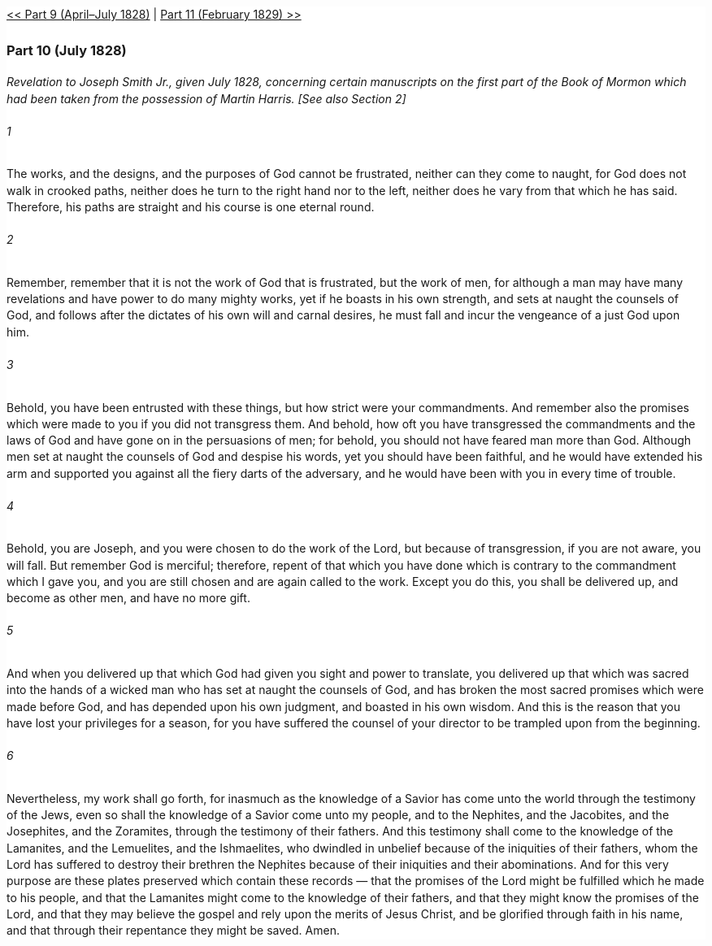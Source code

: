 [<< Part 9 (April–July 1828)](Part%209%20(April–July%201828).md)  |  [Part 11 (February 1829) >>](Part%2011%20(February%201829).md)

### Part 10 (July 1828)

*Revelation to Joseph Smith Jr., given July 1828, concerning certain manuscripts on the first part of the Book of Mormon which had been taken from the possession of Martin Harris. [See also Section 2]*

###### 1
The works, and the designs, and the purposes of God cannot be frustrated, neither can they come to naught, for God does not walk in crooked paths, neither does he turn to the right hand nor to the left, neither does he vary from that which he has said. Therefore, his paths are straight and his course is one eternal round.

###### 2
Remember, remember that it is not the work of God that is frustrated, but the work of men, for although a man may have many revelations and have power to do many mighty works, yet if he boasts in his own strength, and sets at naught the counsels of God, and follows after the dictates of his own will and carnal desires, he must fall and incur the vengeance of a just God upon him.

###### 3
Behold, you have been entrusted with these things, but how strict were your commandments. And remember also the promises which were made to you if you did not transgress them. And behold, how oft you have transgressed the commandments and the laws of God and have gone on in the persuasions of men; for behold, you should not have feared man more than God. Although men set at naught the counsels of God and despise his words, yet you should have been faithful, and he would have extended his arm and supported you against all the fiery darts of the adversary, and he would have been with you in every time of trouble.

###### 4
Behold, you are Joseph, and you were chosen to do the work of the Lord, but because of transgression, if you are not aware, you will fall. But remember God is merciful; therefore, repent of that which you have done which is contrary to the commandment which I gave you, and you are still chosen and are again called to the work. Except you do this, you shall be delivered up, and become as other men, and have no more gift.

###### 5
And when you delivered up that which God had given you sight and power to translate, you delivered up that which was sacred into the hands of a wicked man who has set at naught the counsels of God, and has broken the most sacred promises which were made before God, and has depended upon his own judgment, and boasted in his own wisdom. And this is the reason that you have lost your privileges for a season, for you have suffered the counsel of your director to be trampled upon from the beginning.

###### 6
Nevertheless, my work shall go forth, for inasmuch as the knowledge of a Savior has come unto the world through the testimony of the Jews, even so shall the knowledge of a Savior come unto my people, and to the Nephites, and the Jacobites, and the Josephites, and the Zoramites, through the testimony of their fathers. And this testimony shall come to the knowledge of the Lamanites, and the Lemuelites, and the Ishmaelites, who dwindled in unbelief because of the iniquities of their fathers, whom the Lord has suffered to destroy their brethren the Nephites because of their iniquities and their abominations. And for this very purpose are these plates preserved which contain these records — that the promises of the Lord might be fulfilled which he made to his people, and that the Lamanites might come to the knowledge of their fathers, and that they might know the promises of the Lord, and that they may believe the gospel and rely upon the merits of Jesus Christ, and be glorified through faith in his name, and that through their repentance they might be saved. Amen.
